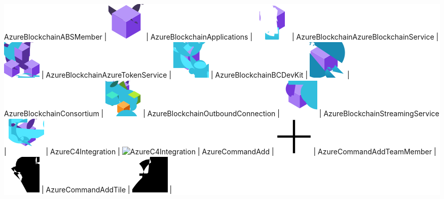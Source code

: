 AzureBlockchainABSMember | ![AzureBlockchainABSMember](dist/AzureBlockchainABSMember.png) |
AzureBlockchainApplications | ![AzureBlockchainApplications](dist/AzureBlockchainApplications.png) |
AzureBlockchainAzureBlockchainService | ![AzureBlockchainAzureBlockchainService](dist/AzureBlockchainAzureBlockchainService.png) |
AzureBlockchainAzureTokenService | ![AzureBlockchainAzureTokenService](dist/AzureBlockchainAzureTokenService.png) |
AzureBlockchainBCDevKit | ![AzureBlockchainBCDevKit](dist/AzureBlockchainBCDevKit.png) |
AzureBlockchainConsortium | ![AzureBlockchainConsortium](dist/AzureBlockchainConsortium.png) |
AzureBlockchainOutboundConnection | ![AzureBlockchainOutboundConnection](dist/AzureBlockchainOutboundConnection.png) |
AzureBlockchainStreamingService | ![AzureBlockchainStreamingService](dist/AzureBlockchainStreamingService.png) |
AzureC4Integration | ![AzureC4Integration](dist/AzureC4Integration.png) |
AzureCommandAdd | ![AzureCommandAdd](dist/AzureCommandAdd.png) |
AzureCommandAddTeamMember | ![AzureCommandAddTeamMember](dist/AzureCommandAddTeamMember.png) |
AzureCommandAddTile | ![AzureCommandAddTile](dist/AzureCommandAddTile.png) |
